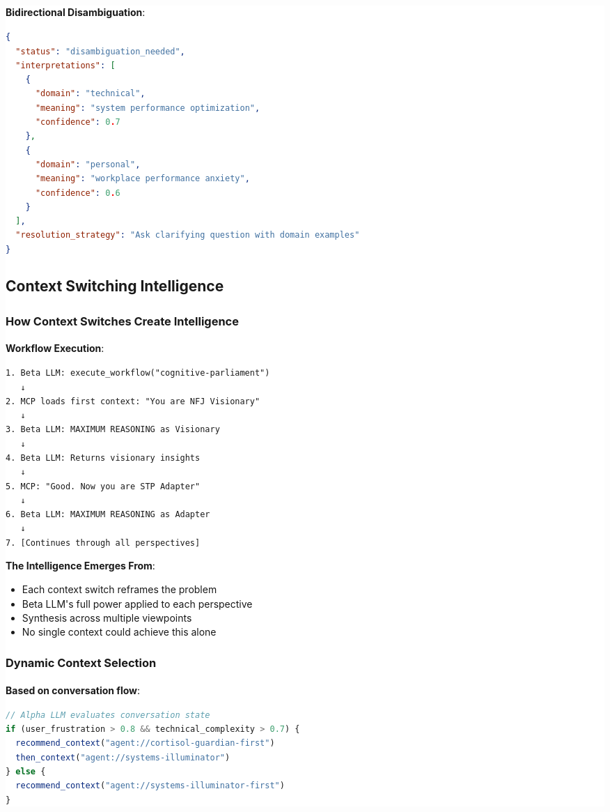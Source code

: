 **Bidirectional Disambiguation**:
```json
{
  "status": "disambiguation_needed",
  "interpretations": [
    {
      "domain": "technical",
      "meaning": "system performance optimization",
      "confidence": 0.7
    },
    {
      "domain": "personal", 
      "meaning": "workplace performance anxiety",
      "confidence": 0.6
    }
  ],
  "resolution_strategy": "Ask clarifying question with domain examples"
}
```

## Context Switching Intelligence

### How Context Switches Create Intelligence

**Workflow Execution**:
```
1. Beta LLM: execute_workflow("cognitive-parliament")
   ↓
2. MCP loads first context: "You are NFJ Visionary"
   ↓
3. Beta LLM: MAXIMUM REASONING as Visionary
   ↓
4. Beta LLM: Returns visionary insights
   ↓
5. MCP: "Good. Now you are STP Adapter"
   ↓
6. Beta LLM: MAXIMUM REASONING as Adapter
   ↓
7. [Continues through all perspectives]
```

**The Intelligence Emerges From**:
- Each context switch reframes the problem
- Beta LLM's full power applied to each perspective
- Synthesis across multiple viewpoints
- No single context could achieve this alone

### Dynamic Context Selection

**Based on conversation flow**:
```javascript
// Alpha LLM evaluates conversation state
if (user_frustration > 0.8 && technical_complexity > 0.7) {
  recommend_context("agent://cortisol-guardian-first")
  then_context("agent://systems-illuminator")
} else {
  recommend_context("agent://systems-illuminator-first")
}
```
